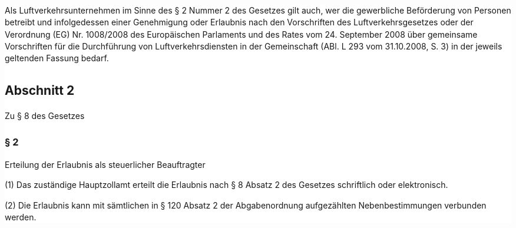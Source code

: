 <div class="jnhtml">

<div>

<div class="jurAbsatz">

Als Luftverkehrsunternehmen im Sinne des § 2 Nummer 2 des Gesetzes gilt
auch, wer die gewerbliche Beförderung von Personen betreibt und
infolgedessen einer Genehmigung oder Erlaubnis nach den Vorschriften des
Luftverkehrsgesetzes oder der Verordnung (EG) Nr. 1008/2008 des
Europäischen Parlaments und des Rates vom 24. September 2008 über
gemeinsame Vorschriften für die Durchführung von Luftverkehrsdiensten in
der Gemeinschaft (ABl. L 293 vom 31.10.2008, S. 3) in der jeweils
geltenden Fassung bedarf.

</div>

</div>

</div>

</div>

<span id="BJNR181200012BJNG000200000.html"></span>

## Abschnitt 2  
Zu § 8 des Gesetzes

<span id="BJNR181200012BJNE000401123.html"></span>

### § 2  
Erteilung der Erlaubnis als steuerlicher Beauftragter

<div>

<div class="jnhtml">

<div>

<div class="jurAbsatz">

(1) Das zuständige Hauptzollamt erteilt die Erlaubnis nach § 8 Absatz 2
des Gesetzes schriftlich oder elektronisch.

</div>

<div class="jurAbsatz">

(2) Die Erlaubnis kann mit sämtlichen in § 120 Absatz 2 der
Abgabenordnung aufgezählten Nebenbestimmungen verbunden werden.

</div>

</div>

</div>

</div>

<span id="BJNR181200012BJNG000300000.html"></span>
